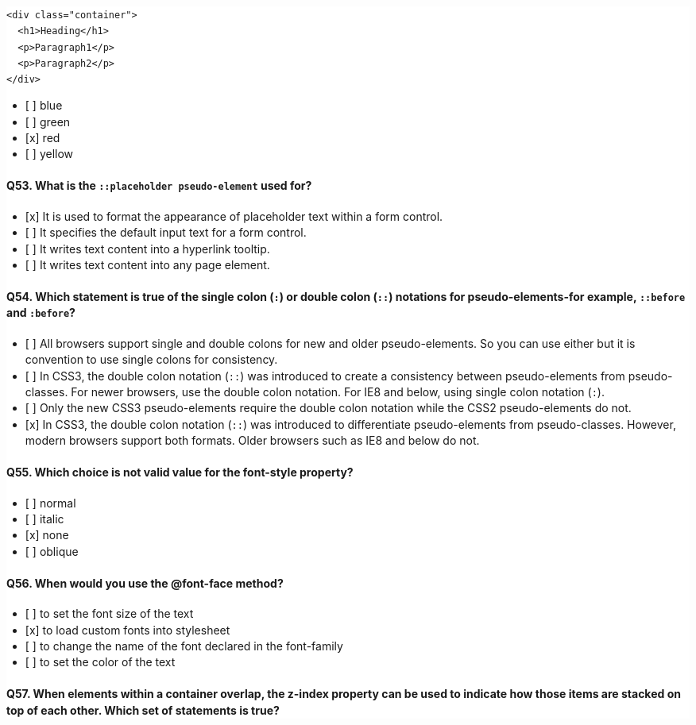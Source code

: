     <div class="container">
      <h1>Heading</h1>
      <p>Paragraph1</p>
      <p>Paragraph2</p>
    </div>

- <span id="6161">\[ \] blue</span>
- <span id="81b0">\[ \] green</span>
- <span id="458d">\[x\] red</span>
- <span id="031c">\[ \] yellow</span>

#### Q53. What is the `::placeholder pseudo-element` used for?

- <span id="3400">\[x\] It is used to format the appearance of placeholder text within a form control.</span>
- <span id="31df">\[ \] It specifies the default input text for a form control.</span>
- <span id="a147">\[ \] It writes text content into a hyperlink tooltip.</span>
- <span id="6d1f">\[ \] It writes text content into any page element.</span>

#### Q54. Which statement is true of the single colon (`:`) or double colon (`::`) notations for pseudo-elements-for example, `::before` and `:before`?

- <span id="7dfa">\[ \] All browsers support single and double colons for new and older pseudo-elements. So you can use either but it is convention to use single colons for consistency.</span>
- <span id="33aa">\[ \] In CSS3, the double colon notation (`::`) was introduced to create a consistency between pseudo-elements from pseudo-classes. For newer browsers, use the double colon notation. For IE8 and below, using single colon notation (`:`).</span>
- <span id="e90e">\[ \] Only the new CSS3 pseudo-elements require the double colon notation while the CSS2 pseudo-elements do not.</span>
- <span id="4412">\[x\] In CSS3, the double colon notation (`::`) was introduced to differentiate pseudo-elements from pseudo-classes. However, modern browsers support both formats. Older browsers such as IE8 and below do not.</span>

#### Q55. Which choice is not valid value for the font-style property?

- <span id="c8dd">\[ \] normal</span>
- <span id="7126">\[ \] italic</span>
- <span id="7333">\[x\] none</span>
- <span id="ff26">\[ \] oblique</span>

#### Q56. When would you use the @font-face method?

- <span id="5fb7">\[ \] to set the font size of the text</span>
- <span id="ed7c">\[x\] to load custom fonts into stylesheet</span>
- <span id="32cc">\[ \] to change the name of the font declared in the font-family</span>
- <span id="3ff4">\[ \] to set the color of the text</span>

#### Q57. When elements within a container overlap, the z-index property can be used to indicate how those items are stacked on top of each other. Which set of statements is true?
